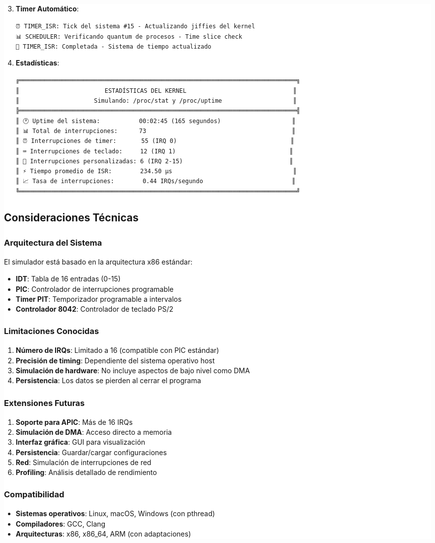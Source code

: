 3. **Timer Automático**:
   ```
   ⏰ TIMER_ISR: Tick del sistema #15 - Actualizando jiffies del kernel
   📊 SCHEDULER: Verificando quantum de procesos - Time slice check
   🔄 TIMER_ISR: Completada - Sistema de tiempo actualizado
   ```

4. **Estadísticas**:
   ```
   ╔══════════════════════════════════════════════════════════════════════════════╗
   ║                        ESTADÍSTICAS DEL KERNEL                              ║
   ║                     Simulando: /proc/stat y /proc/uptime                    ║
   ╠══════════════════════════════════════════════════════════════════════════════╣
   ║ 🕐 Uptime del sistema:           00:02:45 (165 segundos)                    ║
   ║ 📊 Total de interrupciones:      73                                         ║
   ║ ⏰ Interrupciones de timer:       55 (IRQ 0)                                ║
   ║ ⌨️ Interrupciones de teclado:     12 (IRQ 1)                                ║
   ║ 🔧 Interrupciones personalizadas: 6 (IRQ 2-15)                              ║
   ║ ⚡ Tiempo promedio de ISR:        234.50 μs                                  ║
   ║ 📈 Tasa de interrupciones:        0.44 IRQs/segundo                         ║
   ╚══════════════════════════════════════════════════════════════════════════════╝
   ```

## Consideraciones Técnicas

### Arquitectura del Sistema

El simulador está basado en la arquitectura x86 estándar:
- **IDT**: Tabla de 16 entradas (0-15)
- **PIC**: Controlador de interrupciones programable
- **Timer PIT**: Temporizador programable a intervalos
- **Controlador 8042**: Controlador de teclado PS/2

### Limitaciones Conocidas

1. **Número de IRQs**: Limitado a 16 (compatible con PIC estándar)
2. **Precisión de timing**: Dependiente del sistema operativo host
3. **Simulación de hardware**: No incluye aspectos de bajo nivel como DMA
4. **Persistencia**: Los datos se pierden al cerrar el programa

### Extensiones Futuras

1. **Soporte para APIC**: Más de 16 IRQs
2. **Simulación de DMA**: Acceso directo a memoria
3. **Interfaz gráfica**: GUI para visualización
4. **Persistencia**: Guardar/cargar configuraciones
5. **Red**: Simulación de interrupciones de red
6. **Profiling**: Análisis detallado de rendimiento

### Compatibilidad

- **Sistemas operativos**: Linux, macOS, Windows (con pthread)
- **Compiladores**: GCC, Clang
- **Arquitecturas**: x86, x86_64, ARM (con adaptaciones)
